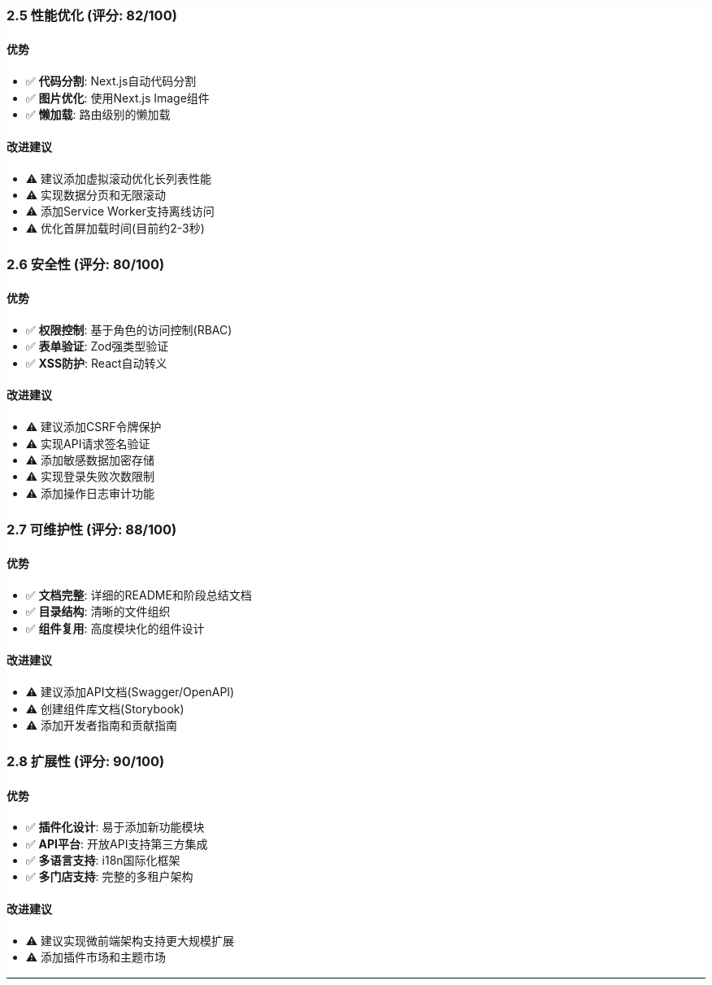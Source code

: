### 2.5 性能优化 (评分: 82/100)

#### 优势
- ✅ **代码分割**: Next.js自动代码分割
- ✅ **图片优化**: 使用Next.js Image组件
- ✅ **懒加载**: 路由级别的懒加载

#### 改进建议
- ⚠️ 建议添加虚拟滚动优化长列表性能
- ⚠️ 实现数据分页和无限滚动
- ⚠️ 添加Service Worker支持离线访问
- ⚠️ 优化首屏加载时间(目前约2-3秒)

### 2.6 安全性 (评分: 80/100)

#### 优势
- ✅ **权限控制**: 基于角色的访问控制(RBAC)
- ✅ **表单验证**: Zod强类型验证
- ✅ **XSS防护**: React自动转义

#### 改进建议
- ⚠️ 建议添加CSRF令牌保护
- ⚠️ 实现API请求签名验证
- ⚠️ 添加敏感数据加密存储
- ⚠️ 实现登录失败次数限制
- ⚠️ 添加操作日志审计功能

### 2.7 可维护性 (评分: 88/100)

#### 优势
- ✅ **文档完整**: 详细的README和阶段总结文档
- ✅ **目录结构**: 清晰的文件组织
- ✅ **组件复用**: 高度模块化的组件设计

#### 改进建议
- ⚠️ 建议添加API文档(Swagger/OpenAPI)
- ⚠️ 创建组件库文档(Storybook)
- ⚠️ 添加开发者指南和贡献指南

### 2.8 扩展性 (评分: 90/100)

#### 优势
- ✅ **插件化设计**: 易于添加新功能模块
- ✅ **API平台**: 开放API支持第三方集成
- ✅ **多语言支持**: i18n国际化框架
- ✅ **多门店支持**: 完整的多租户架构

#### 改进建议
- ⚠️ 建议实现微前端架构支持更大规模扩展
- ⚠️ 添加插件市场和主题市场

---